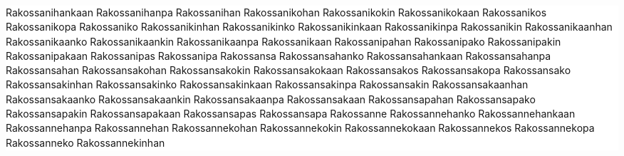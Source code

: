 Rakossanihankaan
Rakossanihanpa
Rakossanihan
Rakossanikohan
Rakossanikokin
Rakossanikokaan
Rakossanikos
Rakossanikopa
Rakossaniko
Rakossanikinhan
Rakossanikinko
Rakossanikinkaan
Rakossanikinpa
Rakossanikin
Rakossanikaanhan
Rakossanikaanko
Rakossanikaankin
Rakossanikaanpa
Rakossanikaan
Rakossanipahan
Rakossanipako
Rakossanipakin
Rakossanipakaan
Rakossanipas
Rakossanipa
Rakossansa
Rakossansahanko
Rakossansahankaan
Rakossansahanpa
Rakossansahan
Rakossansakohan
Rakossansakokin
Rakossansakokaan
Rakossansakos
Rakossansakopa
Rakossansako
Rakossansakinhan
Rakossansakinko
Rakossansakinkaan
Rakossansakinpa
Rakossansakin
Rakossansakaanhan
Rakossansakaanko
Rakossansakaankin
Rakossansakaanpa
Rakossansakaan
Rakossansapahan
Rakossansapako
Rakossansapakin
Rakossansapakaan
Rakossansapas
Rakossansapa
Rakossanne
Rakossannehanko
Rakossannehankaan
Rakossannehanpa
Rakossannehan
Rakossannekohan
Rakossannekokin
Rakossannekokaan
Rakossannekos
Rakossannekopa
Rakossanneko
Rakossannekinhan